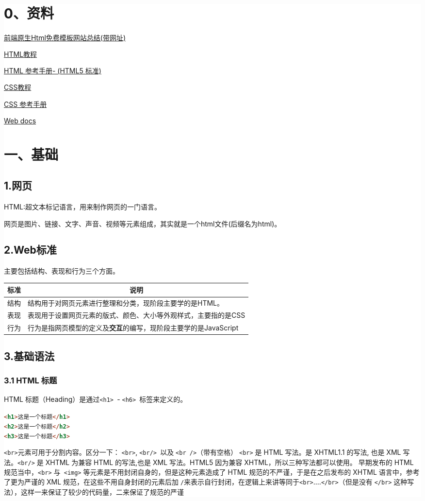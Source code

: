 # 0、资料

[前端原生Html免费模板网站总结(带网址)](https://blog.csdn.net/m0_49714202/article/details/125457301)

[HTML教程](https://www.runoob.com/html/html-tutorial.html)

[HTML 参考手册- (HTML5 标准)](https://www.runoob.com/tags/html-reference.html)

 [CSS教程](https://www.runoob.com/css/css-tutorial.html)

[CSS 参考手册](https://www.runoob.com/cssref/css-reference.html)

[Web docs](https://developer.mozilla.org/en-US/)



# 一、基础

## 1.网页

HTML:超文本标记语言，用来制作网页的一门语言。

网页是图片、链接、文字、声音、视频等元素组成，其实就是一个html文件(后缀名为html)。

## 2.Web标准

主要包括结构、表现和行为三个方面。

| 标准 | 说明                                                         |
| ---- | ------------------------------------------------------------ |
| 结构 | 结构用于对网页元素进行整理和分类，现阶段主要学的是HTML。     |
| 表现 | 表现用于设置网页元素的版式、颜色、大小等外观样式，主要指的是CSS |
| 行为 | 行为是指网页模型的定义及**交互**的编写，现阶段主要学的是JavaScript |

## 3.基础语法

### 3.1 HTML 标题

HTML 标题（Heading）是通过`<h1> `- `<h6> `标签来定义的。

```html
<h1>这是一个标题</h1>
<h2>这是一个标题</h2>
<h3>这是一个标题</h3>
```

 `<br>`元素可用于分割内容。区分一下： `<br>`, `<br/> `以及 `<br />`（带有空格）
`<br>` 是 HTML 写法。是 XHTML1.1 的写法, 也是 XML 写法。`<br/>` 是 XHTML 为兼容 HTML 的写法,也是 XML 写法。HTML5 因为兼容 XHTML，所以三种写法都可以使用。
早期发布的 HTML 规范当中，`<br>` 与` <img>` 等元素是不用封闭自身的，但是这种元素造成了 HTML 规范的不严谨，于是在之后发布的 XHTML 语言中，参考了更为严谨的 XML 规范，在这些不用自身封闭的元素后加 `/`来表示自行封闭，在逻辑上来讲等同于`<br>`....`</br>`（但是没有 `</br>` 这种写法），这样一来保证了较少的代码量，二来保证了规范的严谨
